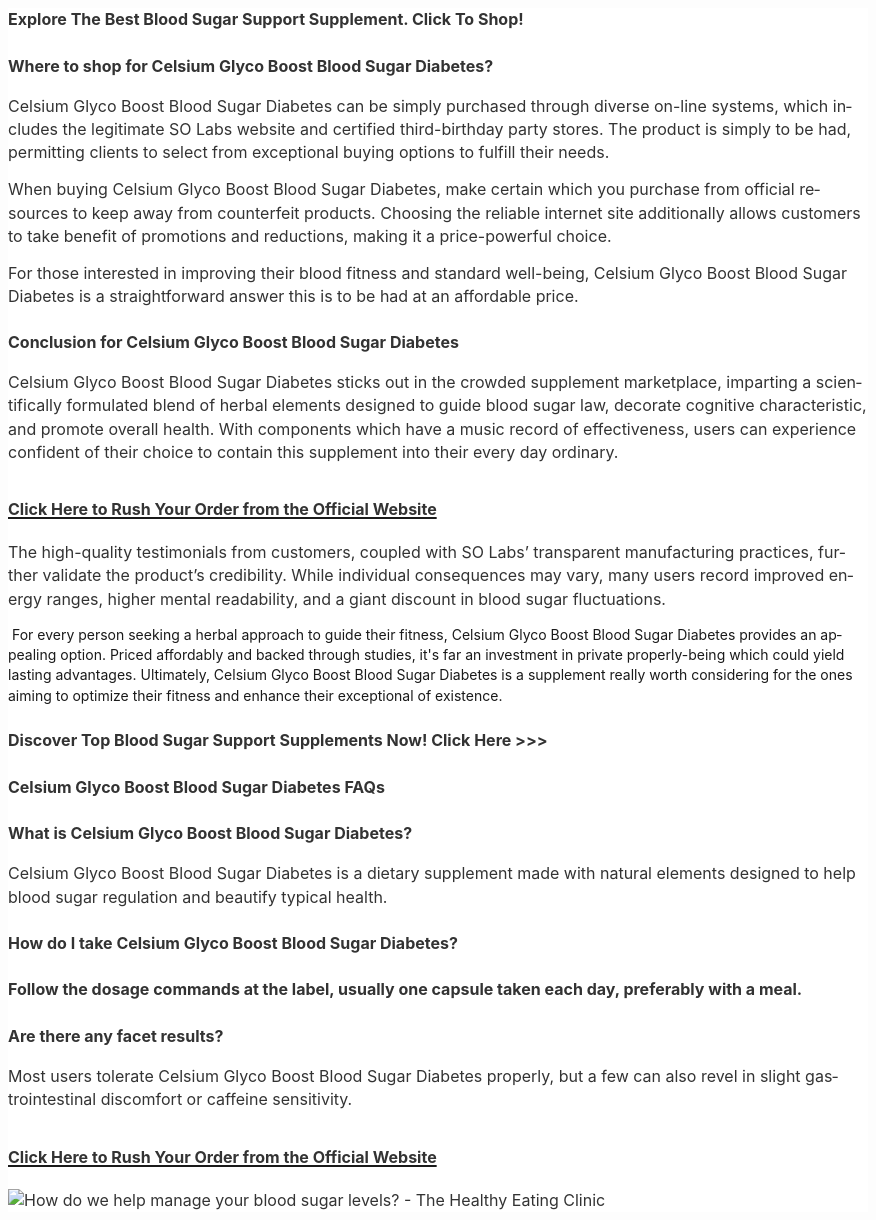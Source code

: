 <h3 lang="en-US"><span style="color: #333333;"><span style="font-size: medium;">Explore The Best Blood Sugar Support Supplement. Click To Shop!</span></span></h3>
<h3 lang="en-US"><span style="color: #333333;"><span style="font-size: medium;">Where to shop for Celsium Glyco Boost Blood Sugar Diabetes?</span></span></h3>
<p lang="en-US"><span style="color: #333333;"><span style="font-size: medium;">Celsium Glyco Boost Blood Sugar Diabetes can be simply purchased through diverse on-line systems, which includes the legitimate SO Labs website and certified third-birthday party stores. The product is simply to be had, permitting clients to select from exceptional buying options to fulfill their needs.</span></span></p>
<p lang="en-US"><span style="color: #333333;"><span style="font-size: medium;">When buying Celsium Glyco Boost Blood Sugar Diabetes, make certain which you purchase from official resources to keep away from counterfeit products. Choosing the reliable internet site additionally allows customers to take benefit of promotions and reductions, making it a price-powerful choice.</span></span></p>
<p lang="en-US"><span style="color: #333333;"><span style="font-size: medium;">For those interested in improving their blood fitness and standard well-being, Celsium Glyco Boost Blood Sugar Diabetes is a straightforward answer this is to be had at an affordable price.</span></span></p>
<h3 lang="en-US"><span style="color: #333333;"><span style="font-size: medium;">Conclusion for Celsium Glyco Boost Blood Sugar Diabetes</span></span></h3>
<p lang="en-US"><span style="color: #333333;"><span style="font-size: medium;">Celsium Glyco Boost Blood Sugar Diabetes sticks out in the crowded supplement marketplace, imparting a scientifically formulated blend of herbal elements designed to guide blood sugar law, decorate cognitive characteristic, and promote overall health. With components which have a music record of effectiveness, users can experience confident of their choice to contain this supplement into their every day ordinary.</span></span></p>
<h2 lang="en-US"><a href="https://www.facebook.com/GlycoBoostDiabetes/"><span style="color: #333333;"><span style="font-size: medium;">Click Here to Rush Your Order from the Official Website</span></span></a></h2>
<p lang="en-US"><span style="color: #333333;"><span style="font-size: medium;">The high-quality testimonials from customers, coupled with SO Labs&rsquo; transparent manufacturing practices, further validate the product&rsquo;s credibility. While individual consequences may vary, many users record improved energy ranges, higher mental readability, and a giant discount in blood sugar fluctuations.</span></span></p>
<p lang="en-US">&nbsp;For every person seeking a herbal approach to guide their fitness, Celsium Glyco Boost Blood Sugar Diabetes provides an appealing option. Priced affordably and backed through studies, it's far an investment in private properly-being which could yield lasting advantages. Ultimately, Celsium Glyco Boost Blood Sugar Diabetes is a supplement really worth considering for the ones aiming to optimize their fitness and enhance their exceptional of existence.</p>
<h3 lang="en-US"><span style="color: #333333;"><span style="font-size: medium;">Discover Top Blood Sugar Support Supplements Now! Click Here &gt;&gt;&gt;</span></span></h3>
<h3 lang="en-US"><span style="color: #333333;"><span style="font-size: medium;">Celsium Glyco Boost Blood Sugar Diabetes FAQs</span></span></h3>
<h3 lang="en-US"><span style="color: #333333;"><span style="font-size: medium;">What is Celsium Glyco Boost Blood Sugar Diabetes?</span></span></h3>
<p lang="en-US"><span style="color: #333333;"><span style="font-size: medium;">Celsium Glyco Boost Blood Sugar Diabetes is a dietary supplement made with natural elements designed to help blood sugar regulation and beautify typical health.</span></span></p>
<h3 lang="en-US"><span style="color: #333333;"><span style="font-size: medium;">How do I take Celsium Glyco Boost Blood Sugar Diabetes?</span></span></h3>
<h3 lang="en-US"><span style="color: #333333;"><span style="font-size: medium;">Follow the dosage commands at the label, usually one capsule taken each day, preferably with a meal.</span></span></h3>
<h3 lang="en-US"><span style="color: #333333;"><span style="font-size: medium;">Are there any facet results?</span></span></h3>
<p lang="en-US"><span style="color: #333333;"><span style="font-size: medium;">Most users tolerate Celsium Glyco Boost Blood Sugar Diabetes properly, but a few can also revel in slight gastrointestinal discomfort or caffeine sensitivity.</span></span></p>
<h2 lang="en-US"><a href="https://www.facebook.com/GlycoBoostDiabetes/"><span style="color: #333333;"><span style="font-size: medium;">Click Here to Rush Your Order from the Official Website</span></span></a></h2>
<p><span style="color: #333333;"><span style="font-size: medium;"><img src="https://healthyeatingclinic.com.au/wp-content/uploads/2021/11/Copy-of-Clinic-Website-Main-Image-2-1200x816.jpg" alt="How do we help manage your blood sugar levels? - The Healthy Eating Clinic" width="493" height="335" /></span></span></p>

